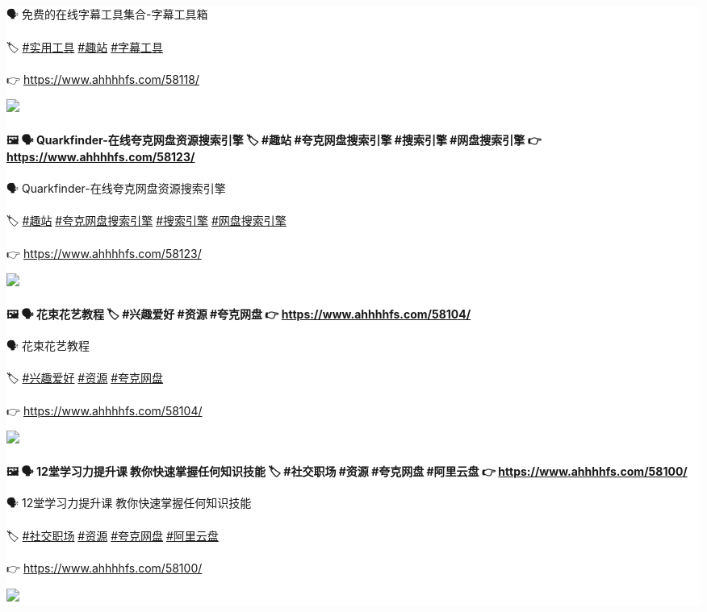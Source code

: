 <p><span class="emoji">🗣️</span> 免费的在线字幕工具集合-字幕工具箱<br><br><span class="emoji">🏷️</span> <a href="https://t.me/abskoop/7563?q=%23%E5%AE%9E%E7%94%A8%E5%B7%A5%E5%85%B7">#实用工具</a> <a href="https://t.me/abskoop/7563?q=%23%E8%B6%A3%E7%AB%99">#趣站</a> <a href="https://t.me/abskoop/7563?q=%23%E5%AD%97%E5%B9%95%E5%B7%A5%E5%85%B7">#字幕工具</a><br><br><span class="emoji">👉</span> <a href="https://www.ahhhhfs.com/58118/" target="_blank" rel="noopener">https://www.ahhhhfs.com/58118/</a></p><img src="https://cdn5.cdn-telegram.org/file/nVRQvpaUeEAh54o1dS8r3cuqHRo676kt9n7S6z-4zhIaICx6cJX0_Tnjx1ta-X6wdKa0_M0udQfCEvaQvcu8hfwSsZX0TrblaVEUsifDnFDTfQHfbrlM1edYoQ0zPx2lozMPTMooYz1m6xDGym3bPl56vLtMMJuJVccXnvPSWNKiCqKNmUSigNF5Co_-TNOX4-5PNgGlraV7UKg2NtjqZ7PuJOAPbl-xbxLTF4PKU0wLg8SFOINFPc3YT_79Is4W-QQAUp-jgTcOvraZt4Ak_lTIyAq-lpei-tdznmxKp--3rFtg05iwEawSFv0HphIYIKCBAmGJngtCCtyHSwfCPg.jpg" referrerpolicy="no-referrer">

#### 🖼 🗣️ Quarkfinder-在线夸克网盘资源搜索引擎 🏷️ #趣站 #夸克网盘搜索引擎 #搜索引擎 #网盘搜索引擎 👉 https://www.ahhhhfs.com/58123/
<p><span class="emoji">🗣️</span> Quarkfinder-在线夸克网盘资源搜索引擎<br><br><span class="emoji">🏷️</span> <a href="https://t.me/abskoop/7562?q=%23%E8%B6%A3%E7%AB%99">#趣站</a> <a href="https://t.me/abskoop/7562?q=%23%E5%A4%B8%E5%85%8B%E7%BD%91%E7%9B%98%E6%90%9C%E7%B4%A2%E5%BC%95%E6%93%8E">#夸克网盘搜索引擎</a> <a href="https://t.me/abskoop/7562?q=%23%E6%90%9C%E7%B4%A2%E5%BC%95%E6%93%8E">#搜索引擎</a> <a href="https://t.me/abskoop/7562?q=%23%E7%BD%91%E7%9B%98%E6%90%9C%E7%B4%A2%E5%BC%95%E6%93%8E">#网盘搜索引擎</a><br><br><span class="emoji">👉</span> <a href="https://www.ahhhhfs.com/58123/" target="_blank" rel="noopener">https://www.ahhhhfs.com/58123/</a></p><img src="https://cdn5.cdn-telegram.org/file/nbqmsZa4-mw5l-T2otvA-kpIaNQscOGumhTrz0O8GvCT1tFgQCKme8HUtdfntpTzjGGvOV_x8_vzVPM1GdwPTrA_32igB449w3PkNcmi17rs3JCg1pdy1_d7iHv3_pqiAmI3VtQLihFBmjjSJsH5PKr5gQgK2HkLTZ6wCz3D_xerC8cEQGCAqNXG5T2zvFTqmiDOqyaXdELcXuOqWTxFlEJ3FRcnxLqWsTQmNDUyy1ge3Go5pnXb7uBY5UZM0CElDkNU9s95HEEk3rRaD2jGOCd-DgE1EYurHYI_sTl4zaY_dyuJgVIgzoRKnWE7Se3REmjZ_vABUlsqzxqRS62_9g.jpg" referrerpolicy="no-referrer">

#### 🖼 🗣️ 花束花艺教程 🏷️ #兴趣爱好 #资源 #夸克网盘 👉 https://www.ahhhhfs.com/58104/
<p><span class="emoji">🗣️</span> 花束花艺教程<br><br><span class="emoji">🏷️</span> <a href="https://t.me/abskoop/7561?q=%23%E5%85%B4%E8%B6%A3%E7%88%B1%E5%A5%BD">#兴趣爱好</a> <a href="https://t.me/abskoop/7561?q=%23%E8%B5%84%E6%BA%90">#资源</a> <a href="https://t.me/abskoop/7561?q=%23%E5%A4%B8%E5%85%8B%E7%BD%91%E7%9B%98">#夸克网盘</a><br><br><span class="emoji">👉</span> <a href="https://www.ahhhhfs.com/58104/" target="_blank" rel="noopener">https://www.ahhhhfs.com/58104/</a></p><img src="https://cdn5.cdn-telegram.org/file/lg049gGnhNnR1tsQ5YBLXL4r1lG3WbhBKG-kbeMgTX2Sk3SZYVIQwRDrP8z5uT3rJZO0X_QdNuirT230bDS1P-2VSjZNj06InYiuWRHFDBN2uOa2T8xPFsYvQhUYpRbFe31WsK85bkqjNYT_jKP8pBFal9q9xrKt1RUHJrBINuLbRjYsuqwkNAOkau1woQ9JzXlhPZKh12wywAfRzWJZAWHf3MD6t4cw3ELEUvZ0Azcr9qg9ToHtvfZbV-3CmeH-Zts6atBth1Yb-FNTMbI63Eg0jn5op-44NyUfmuhPDJZKLaZBMSpYBe6OSq8cqCmeJJVFTsvd-gzbw4E1Rv7OiQ.jpg" referrerpolicy="no-referrer">

#### 🖼 🗣️ 12堂学习力提升课 教你快速掌握任何知识技能 🏷️ #社交职场 #资源 #夸克网盘 #阿里云盘 👉 https://www.ahhhhfs.com/58100/
<p><span class="emoji">🗣️</span> 12堂学习力提升课 教你快速掌握任何知识技能<br><br><span class="emoji">🏷️</span> <a href="https://t.me/abskoop/7560?q=%23%E7%A4%BE%E4%BA%A4%E8%81%8C%E5%9C%BA">#社交职场</a> <a href="https://t.me/abskoop/7560?q=%23%E8%B5%84%E6%BA%90">#资源</a> <a href="https://t.me/abskoop/7560?q=%23%E5%A4%B8%E5%85%8B%E7%BD%91%E7%9B%98">#夸克网盘</a> <a href="https://t.me/abskoop/7560?q=%23%E9%98%BF%E9%87%8C%E4%BA%91%E7%9B%98">#阿里云盘</a><br><br><span class="emoji">👉</span> <a href="https://www.ahhhhfs.com/58100/" target="_blank" rel="noopener">https://www.ahhhhfs.com/58100/</a></p><img src="https://cdn5.cdn-telegram.org/file/TEmMaP2wRlEzIraIAor4zXSoevpPkb6HCUM72KKg3ff4Syv7irrptZbff9KHFjFaLeFETgtmEP9Mi_RBdexp5xOS1KKvexdrIXZMvAp4JAM6tw0tYSZcIuJdCoKVjjeJWBNuUwXM0Vd47D1ecP3tv3ZvAyJK8fiT5NUBsbbLDy6LPD8z1uKQ3eUDVeGLesX_yqO6lpbd4nfc0GiI8M-Z3pl6QeE6NQnazP87a2vZJkAs5iiuafyUR_2FW8wgLrTR0fnu0XLM6Lyq9G5bejub5GvMUtMo2Eiv2AZuFmdlLecN13WhSPoJBo6pJh4rqtLsYJFk0Yi3IAJtQLcQfpCZhw.jpg" referrerpolicy="no-referrer">


